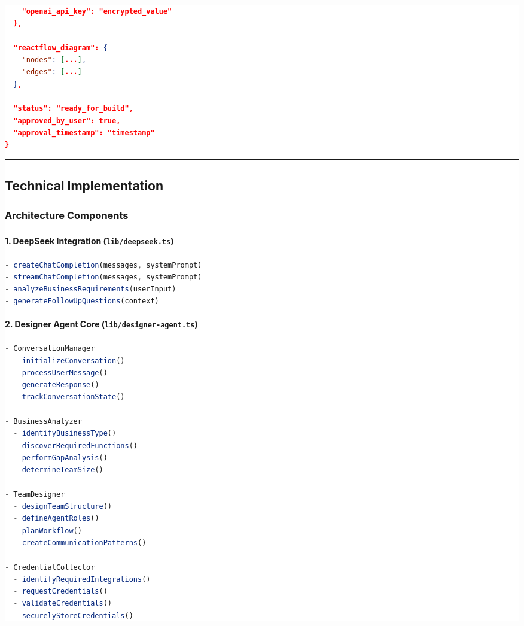 ```json
    "openai_api_key": "encrypted_value"
  },
  
  "reactflow_diagram": {
    "nodes": [...],
    "edges": [...]
  },
  
  "status": "ready_for_build",
  "approved_by_user": true,
  "approval_timestamp": "timestamp"
}
```

---

## Technical Implementation

### Architecture Components

#### 1. DeepSeek Integration (`lib/deepseek.ts`)
```typescript
- createChatCompletion(messages, systemPrompt)
- streamChatCompletion(messages, systemPrompt)
- analyzeBusinessRequirements(userInput)
- generateFollowUpQuestions(context)
```

#### 2. Designer Agent Core (`lib/designer-agent.ts`)
```typescript
- ConversationManager
  - initializeConversation()
  - processUserMessage()
  - generateResponse()
  - trackConversationState()

- BusinessAnalyzer
  - identifyBusinessType()
  - discoverRequiredFunctions()
  - performGapAnalysis()
  - determineTeamSize()

- TeamDesigner
  - designTeamStructure()
  - defineAgentRoles()
  - planWorkflow()
  - createCommunicationPatterns()

- CredentialCollector
  - identifyRequiredIntegrations()
  - requestCredentials()
  - validateCredentials()
  - securelyStoreCredentials()
```
